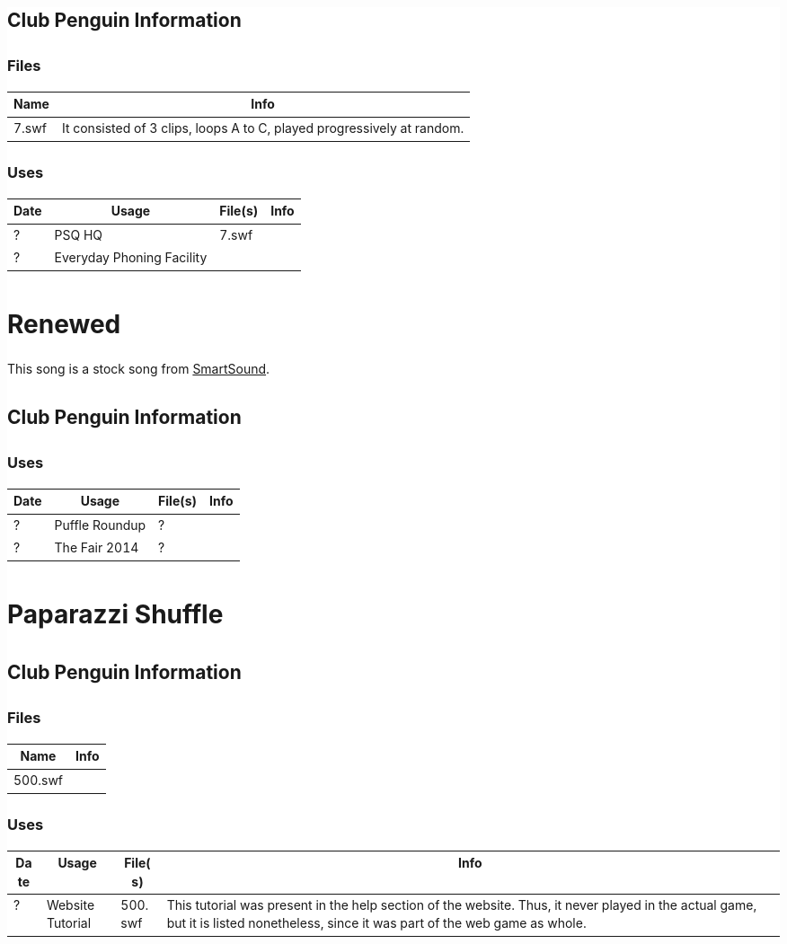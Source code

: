 ## Club Penguin Information
### Files
| Name | Info | 
| - | - |
| 7.swf | It consisted of 3 clips, loops A to C, played progressively at random. | 


### Uses
| Date | Usage | File(s) | Info | 
| - | - | - | - |
| ? | PSQ HQ | 7.swf |  | 
| ? | Everyday Phoning Facility |  |  | 



# Renewed
This song is a stock song from [SmartSound](https://www.smartsound.com/royalty-free-music/Grass+Roots/Renewed/).
## Club Penguin Information
### Uses
| Date | Usage | File(s) | Info | 
| - | - | - | - |
| ? | Puffle Roundup | ? |  | 
| ? | The Fair 2014 | ? |  | 



# Paparazzi Shuffle
## Club Penguin Information
### Files
| Name | Info | 
| - | - |
| 500.swf |  | 


### Uses
| Date | Usage | File(s) | Info | 
| - | - | - | - |
| ? | Website Tutorial | 500.swf | This tutorial was present in the help section of the website. Thus, it never played in the actual game, but it is listed nonetheless, since it was part of the web game as whole. | 
